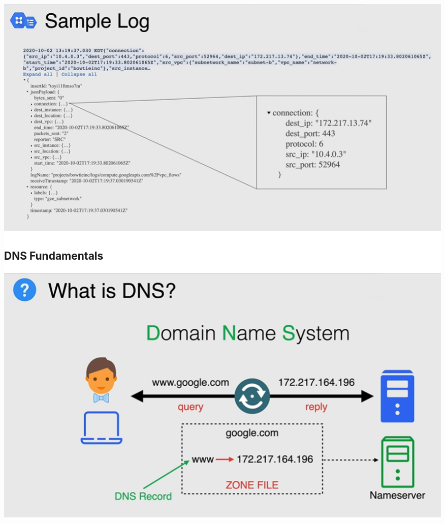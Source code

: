 ![1731527044586](image/GCPCloudComputing/1731527044586.png)

## DNS Fundamentals

![1731527464544](image/GCPCloudComputing/1731527464544.png)
